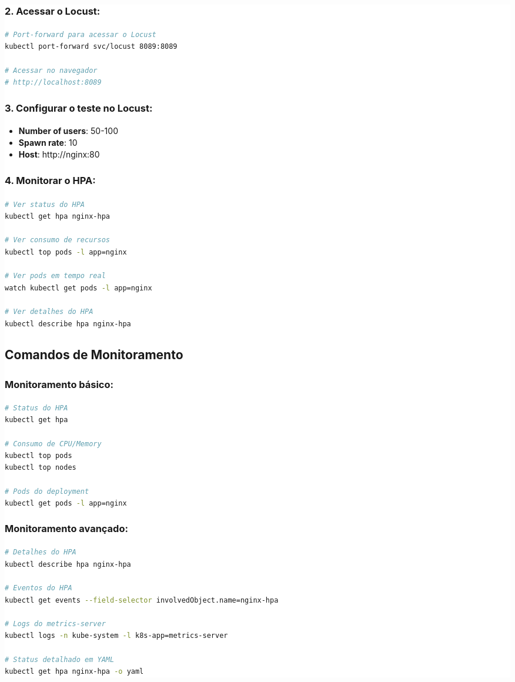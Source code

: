 ### **2. Acessar o Locust:**

```bash
# Port-forward para acessar o Locust
kubectl port-forward svc/locust 8089:8089

# Acessar no navegador
# http://localhost:8089
```

### **3. Configurar o teste no Locust:**

- **Number of users**: 50-100
- **Spawn rate**: 10
- **Host**: http://nginx:80

### **4. Monitorar o HPA:**

```bash
# Ver status do HPA
kubectl get hpa nginx-hpa

# Ver consumo de recursos
kubectl top pods -l app=nginx

# Ver pods em tempo real
watch kubectl get pods -l app=nginx

# Ver detalhes do HPA
kubectl describe hpa nginx-hpa
```

## Comandos de Monitoramento

### **Monitoramento básico:**

```bash
# Status do HPA
kubectl get hpa

# Consumo de CPU/Memory
kubectl top pods
kubectl top nodes

# Pods do deployment
kubectl get pods -l app=nginx
```

### **Monitoramento avançado:**

```bash
# Detalhes do HPA
kubectl describe hpa nginx-hpa

# Eventos do HPA
kubectl get events --field-selector involvedObject.name=nginx-hpa

# Logs do metrics-server
kubectl logs -n kube-system -l k8s-app=metrics-server

# Status detalhado em YAML
kubectl get hpa nginx-hpa -o yaml
```
